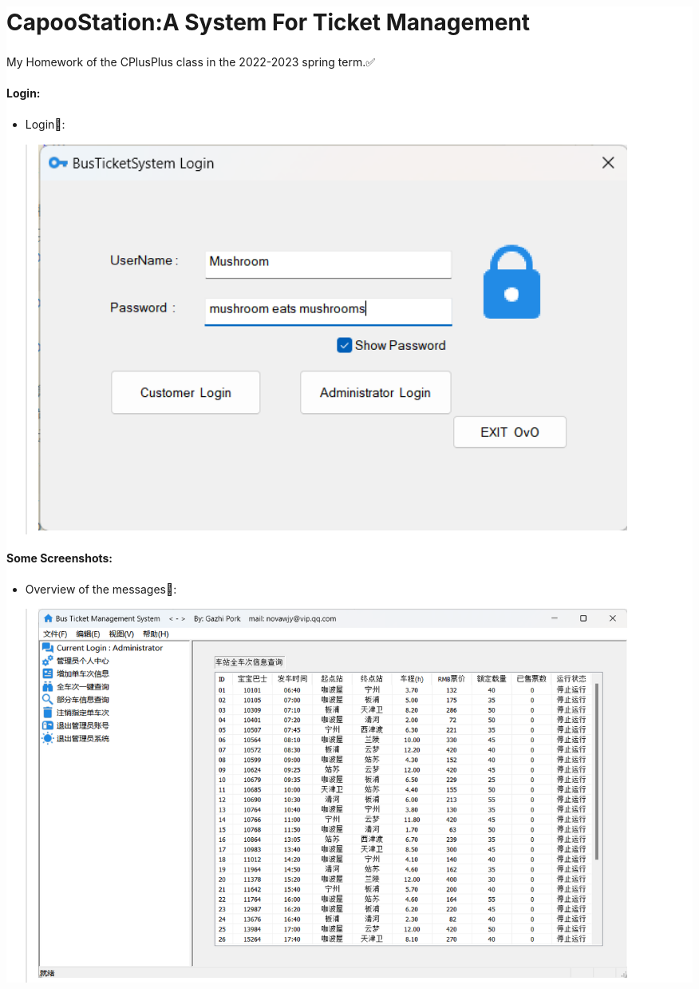 # CapooStation:A System For Ticket Management
My Homework of the CPlusPlus class in the 2022-2023 spring term.:white_check_mark:

#### Login:
* Login:memo::

> <img src="assets/login.png" alt="outline" width="90%"></p>

#### Some Screenshots:

* Overview of the messages:memo::

> <img src="assets/view1.png" alt="outline" width="90%"></p>
